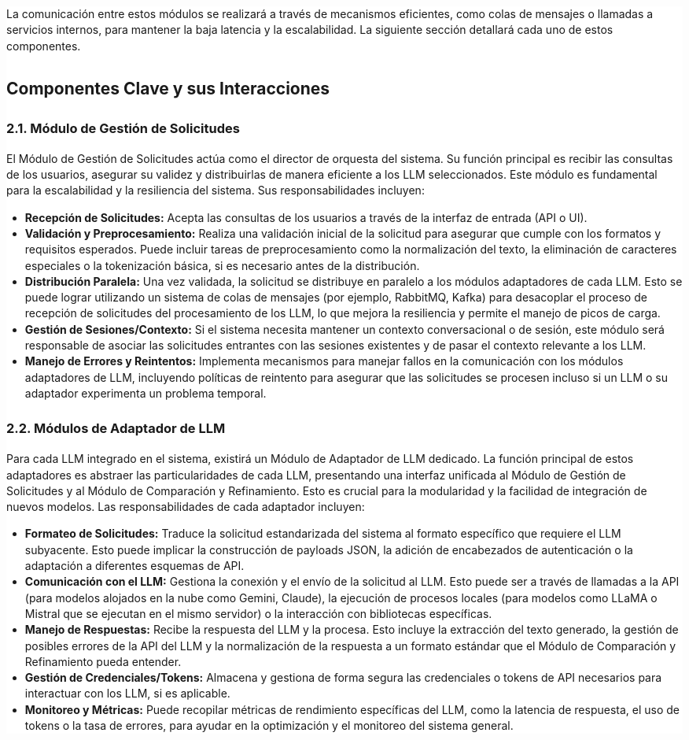 La comunicación entre estos módulos se realizará a través de mecanismos eficientes, como colas de mensajes o llamadas a servicios internos, para mantener la baja latencia y la escalabilidad. La siguiente sección detallará cada uno de estos componentes.



## Componentes Clave y sus Interacciones

### 2.1. Módulo de Gestión de Solicitudes

El Módulo de Gestión de Solicitudes actúa como el director de orquesta del sistema. Su función principal es recibir las consultas de los usuarios, asegurar su validez y distribuirlas de manera eficiente a los LLM seleccionados. Este módulo es fundamental para la escalabilidad y la resiliencia del sistema. Sus responsabilidades incluyen:

*   **Recepción de Solicitudes:** Acepta las consultas de los usuarios a través de la interfaz de entrada (API o UI).
*   **Validación y Preprocesamiento:** Realiza una validación inicial de la solicitud para asegurar que cumple con los formatos y requisitos esperados. Puede incluir tareas de preprocesamiento como la normalización del texto, la eliminación de caracteres especiales o la tokenización básica, si es necesario antes de la distribución.
*   **Distribución Paralela:** Una vez validada, la solicitud se distribuye en paralelo a los módulos adaptadores de cada LLM. Esto se puede lograr utilizando un sistema de colas de mensajes (por ejemplo, RabbitMQ, Kafka) para desacoplar el proceso de recepción de solicitudes del procesamiento de los LLM, lo que mejora la resiliencia y permite el manejo de picos de carga.
*   **Gestión de Sesiones/Contexto:** Si el sistema necesita mantener un contexto conversacional o de sesión, este módulo será responsable de asociar las solicitudes entrantes con las sesiones existentes y de pasar el contexto relevante a los LLM.
*   **Manejo de Errores y Reintentos:** Implementa mecanismos para manejar fallos en la comunicación con los módulos adaptadores de LLM, incluyendo políticas de reintento para asegurar que las solicitudes se procesen incluso si un LLM o su adaptador experimenta un problema temporal.

### 2.2. Módulos de Adaptador de LLM

Para cada LLM integrado en el sistema, existirá un Módulo de Adaptador de LLM dedicado. La función principal de estos adaptadores es abstraer las particularidades de cada LLM, presentando una interfaz unificada al Módulo de Gestión de Solicitudes y al Módulo de Comparación y Refinamiento. Esto es crucial para la modularidad y la facilidad de integración de nuevos modelos. Las responsabilidades de cada adaptador incluyen:

*   **Formateo de Solicitudes:** Traduce la solicitud estandarizada del sistema al formato específico que requiere el LLM subyacente. Esto puede implicar la construcción de payloads JSON, la adición de encabezados de autenticación o la adaptación a diferentes esquemas de API.
*   **Comunicación con el LLM:** Gestiona la conexión y el envío de la solicitud al LLM. Esto puede ser a través de llamadas a la API (para modelos alojados en la nube como Gemini, Claude), la ejecución de procesos locales (para modelos como LLaMA o Mistral que se ejecutan en el mismo servidor) o la interacción con bibliotecas específicas.
*   **Manejo de Respuestas:** Recibe la respuesta del LLM y la procesa. Esto incluye la extracción del texto generado, la gestión de posibles errores de la API del LLM y la normalización de la respuesta a un formato estándar que el Módulo de Comparación y Refinamiento pueda entender.
*   **Gestión de Credenciales/Tokens:** Almacena y gestiona de forma segura las credenciales o tokens de API necesarios para interactuar con los LLM, si es aplicable.
*   **Monitoreo y Métricas:** Puede recopilar métricas de rendimiento específicas del LLM, como la latencia de respuesta, el uso de tokens o la tasa de errores, para ayudar en la optimización y el monitoreo del sistema general.
